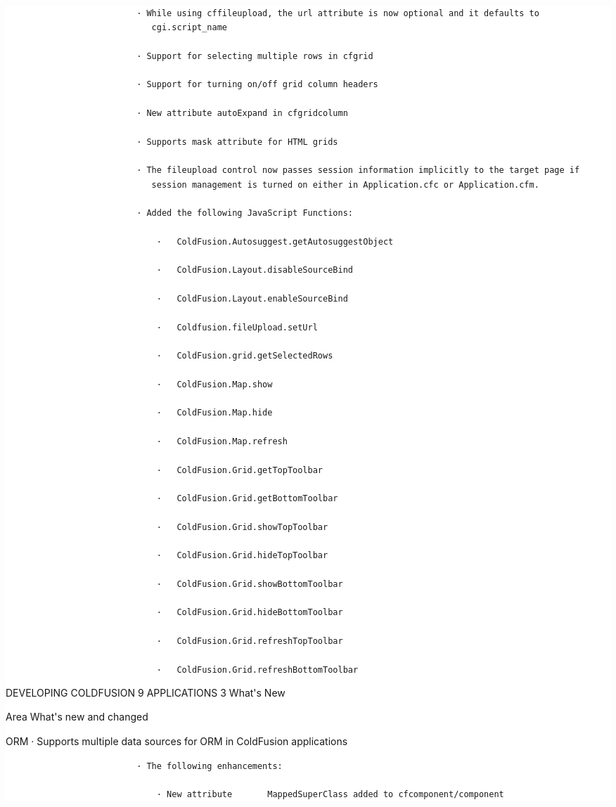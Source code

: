                               · While using cffileupload, the url attribute is now optional and it defaults to
                                 cgi.script_name

                              · Support for selecting multiple rows in cfgrid

                              · Support for turning on/off grid column headers

                              · New attribute autoExpand in cfgridcolumn

                              · Supports mask attribute for HTML grids

                              · The fileupload control now passes session information implicitly to the target page if
                                 session management is turned on either in Application.cfc or Application.cfm.

                              · Added the following JavaScript Functions:

                                  ·   ColdFusion.Autosuggest.getAutosuggestObject

                                  ·   ColdFusion.Layout.disableSourceBind

                                  ·   ColdFusion.Layout.enableSourceBind

                                  ·   Coldfusion.fileUpload.setUrl

                                  ·   ColdFusion.grid.getSelectedRows

                                  ·   ColdFusion.Map.show

                                  ·   ColdFusion.Map.hide

                                  ·   ColdFusion.Map.refresh

                                  ·   ColdFusion.Grid.getTopToolbar

                                  ·   ColdFusion.Grid.getBottomToolbar

                                  ·   ColdFusion.Grid.showTopToolbar

                                  ·   ColdFusion.Grid.hideTopToolbar

                                  ·   ColdFusion.Grid.showBottomToolbar

                                  ·   ColdFusion.Grid.hideBottomToolbar

                                  ·   ColdFusion.Grid.refreshTopToolbar

                                  ·   ColdFusion.Grid.refreshBottomToolbar




                                            

DEVELOPING COLDFUSION 9 APPLICATIONS                                                                                        3
What's New




Area                          What's new and changed

ORM                           · Supports multiple data sources for ORM in ColdFusion applications

                              · The following enhancements:

                                  · New attribute       MappedSuperClass added to cfcomponent/component
